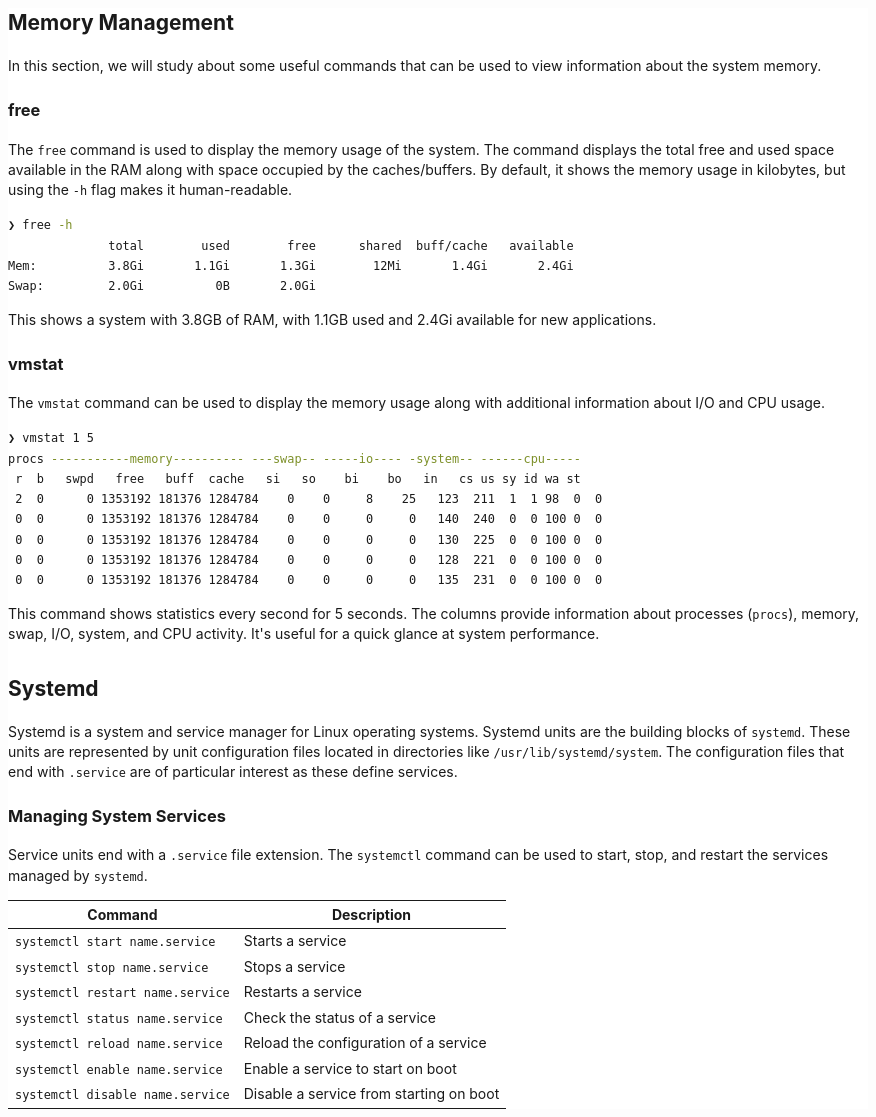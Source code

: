 

## Memory Management
In this section, we will study about some useful commands that can be used to view information about the system memory.

### free
The `free` command is used to display the memory usage of the system. The command displays the total free and used space available in the RAM along with space occupied by the caches/buffers. By default, it shows the memory usage in kilobytes, but using the `-h` flag makes it human-readable.

```bash
❯ free -h
              total        used        free      shared  buff/cache   available
Mem:          3.8Gi       1.1Gi       1.3Gi        12Mi       1.4Gi       2.4Gi
Swap:         2.0Gi          0B       2.0Gi
```
This shows a system with 3.8GB of RAM, with 1.1GB used and 2.4Gi available for new applications.

### vmstat
The `vmstat` command can be used to display the memory usage along with additional information about I/O and CPU usage.

```bash
❯ vmstat 1 5
procs -----------memory---------- ---swap-- -----io---- -system-- ------cpu-----
 r  b   swpd   free   buff  cache   si   so    bi    bo   in   cs us sy id wa st
 2  0      0 1353192 181376 1284784    0    0     8    25   123  211  1  1 98  0  0
 0  0      0 1353192 181376 1284784    0    0     0     0   140  240  0  0 100 0  0
 0  0      0 1353192 181376 1284784    0    0     0     0   130  225  0  0 100 0  0
 0  0      0 1353192 181376 1284784    0    0     0     0   128  221  0  0 100 0  0
 0  0      0 1353192 181376 1284784    0    0     0     0   135  231  0  0 100 0  0
```
This command shows statistics every second for 5 seconds. The columns provide information about processes (`procs`), memory, swap, I/O, system, and CPU activity. It's useful for a quick glance at system performance.


## Systemd
Systemd is a system and service manager for Linux operating systems. Systemd units are the building blocks of `systemd`. These units are represented by unit configuration files located in directories like `/usr/lib/systemd/system`. The configuration files that end with `.service` are of particular interest as these define services.

### Managing System Services
Service units end with a `.service` file extension. The `systemctl` command can be used to start, stop, and restart the services managed by `systemd`.

| Command                      | Description                                |
| ---------------------------- | ------------------------------------------ |
| `systemctl start name.service` | Starts a service                           |
| `systemctl stop name.service`  | Stops a service                            |
| `systemctl restart name.service` | Restarts a service                         |
| `systemctl status name.service`  | Check the status of a service              |
| `systemctl reload name.service`  | Reload the configuration of a service      |
| `systemctl enable name.service`  | Enable a service to start on boot        |
| `systemctl disable name.service` | Disable a service from starting on boot    |
